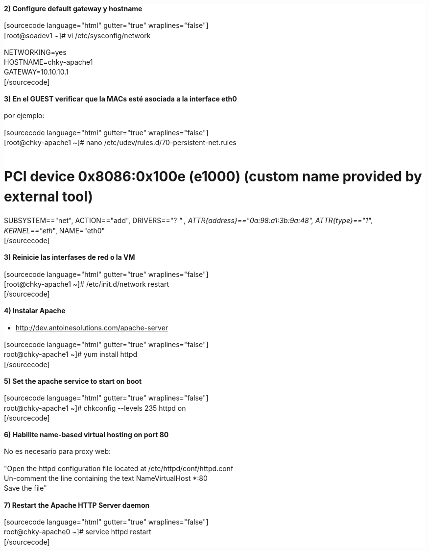 **2) Configure default gateway y hostname**

[sourcecode language="html" gutter="true" wraplines="false"]  
[root@soadev1 ~]# vi /etc/sysconfig/network

NETWORKING=yes  
HOSTNAME=chky-apache1  
GATEWAY=10.10.10.1  
[/sourcecode]

**3) En el GUEST verificar que la MACs esté asociada a la interface eth0**

por ejemplo:

[sourcecode language="html" gutter="true" wraplines="false"]  
[root@chky-apache1 ~]# nano /etc/udev/rules.d/70-persistent-net.rules

# PCI device 0x8086:0x100e (e1000) (custom name provided by external tool)

SUBSYSTEM=="net", ACTION=="add", DRIVERS=="? _" , ATTR{address}=="0a:98:a1:3b:9a:48", ATTR{type}=="1", KERNEL=="eth_", NAME="eth0"  
[/sourcecode]

**3) Reinicie las interfases de red o la VM**

[sourcecode language="html" gutter="true" wraplines="false"]  
[root@chky-apache1 ~]# /etc/init.d/network restart  
[/sourcecode]

**4) Instalar Apache**

  * http://dev.antoinesolutions.com/apache-server



[sourcecode language="html" gutter="true" wraplines="false"]  
root@chky-apache1 ~]# yum install httpd  
[/sourcecode]

**5) Set the apache service to start on boot**

[sourcecode language="html" gutter="true" wraplines="false"]  
root@chky-apache1 ~]# chkconfig --levels 235 httpd on  
[/sourcecode]

**6) Habilite name-based virtual hosting on port 80**

No es necesario para proxy web:

"Open the httpd configuration file located at /etc/httpd/conf/httpd.conf  
Un-comment the line containing the text NameVirtualHost *:80  
Save the file"

**7) Restart the Apache HTTP Server daemon**

[sourcecode language="html" gutter="true" wraplines="false"]  
root@chky-apache0 ~]# service httpd restart  
[/sourcecode]
